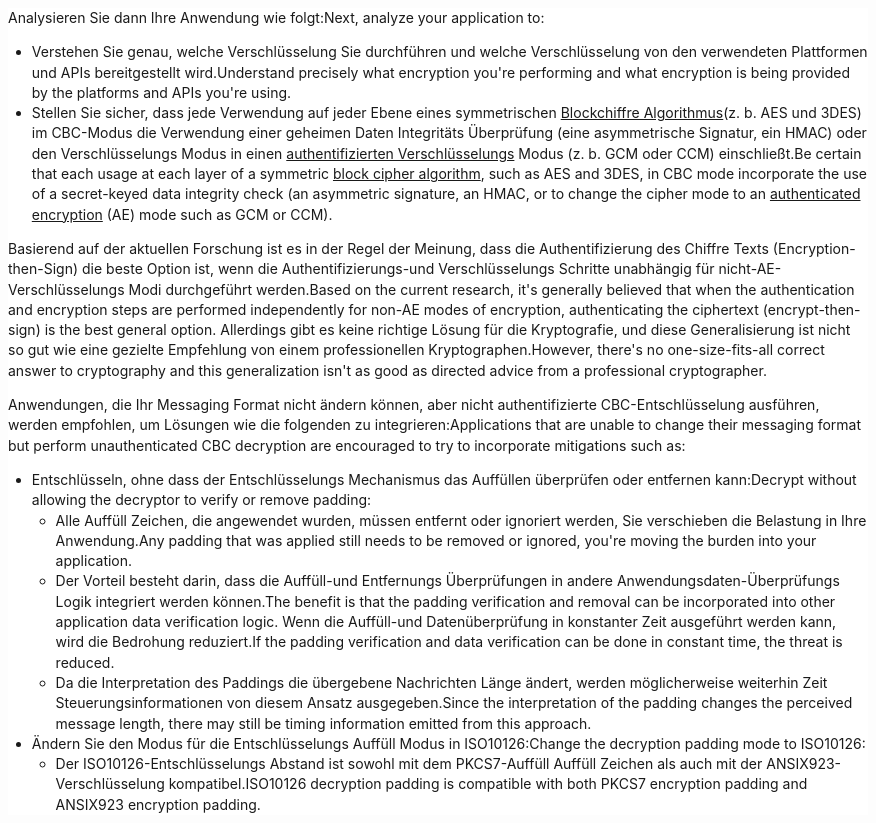 <span data-ttu-id="909f6-172">Analysieren Sie dann Ihre Anwendung wie folgt:</span><span class="sxs-lookup"><span data-stu-id="909f6-172">Next, analyze your application to:</span></span>

- <span data-ttu-id="909f6-173">Verstehen Sie genau, welche Verschlüsselung Sie durchführen und welche Verschlüsselung von den verwendeten Plattformen und APIs bereitgestellt wird.</span><span class="sxs-lookup"><span data-stu-id="909f6-173">Understand precisely what encryption you're performing and what encryption is being provided by the platforms and APIs you're using.</span></span>
- <span data-ttu-id="909f6-174">Stellen Sie sicher, dass jede Verwendung auf jeder Ebene eines symmetrischen [Blockchiffre Algorithmus](https://en.wikipedia.org/wiki/Block_cipher#Notable_block_ciphers)(z. b. AES und 3DES) im CBC-Modus die Verwendung einer geheimen Daten Integritäts Überprüfung (eine asymmetrische Signatur, ein HMAC) oder den Verschlüsselungs Modus in einen [authentifizierten Verschlüsselungs](https://en.wikipedia.org/wiki/Authenticated_encryption) Modus (z. b. GCM oder CCM) einschließt.</span><span class="sxs-lookup"><span data-stu-id="909f6-174">Be certain that each usage at each layer of a symmetric [block cipher algorithm](https://en.wikipedia.org/wiki/Block_cipher#Notable_block_ciphers), such as AES and 3DES, in CBC mode incorporate the use of a secret-keyed data integrity check (an asymmetric signature, an HMAC, or to change the cipher mode to an [authenticated encryption](https://en.wikipedia.org/wiki/Authenticated_encryption) (AE) mode such as GCM or CCM).</span></span>

<span data-ttu-id="909f6-175">Basierend auf der aktuellen Forschung ist es in der Regel der Meinung, dass die Authentifizierung des Chiffre Texts (Encryption-then-Sign) die beste Option ist, wenn die Authentifizierungs-und Verschlüsselungs Schritte unabhängig für nicht-AE-Verschlüsselungs Modi durchgeführt werden.</span><span class="sxs-lookup"><span data-stu-id="909f6-175">Based on the current research, it's generally believed that when the authentication and encryption steps are performed independently for non-AE modes of encryption, authenticating the ciphertext (encrypt-then-sign) is the best general option.</span></span> <span data-ttu-id="909f6-176">Allerdings gibt es keine richtige Lösung für die Kryptografie, und diese Generalisierung ist nicht so gut wie eine gezielte Empfehlung von einem professionellen Kryptographen.</span><span class="sxs-lookup"><span data-stu-id="909f6-176">However, there's no one-size-fits-all correct answer to cryptography and this generalization isn't as good as directed advice from a professional cryptographer.</span></span>

<span data-ttu-id="909f6-177">Anwendungen, die Ihr Messaging Format nicht ändern können, aber nicht authentifizierte CBC-Entschlüsselung ausführen, werden empfohlen, um Lösungen wie die folgenden zu integrieren:</span><span class="sxs-lookup"><span data-stu-id="909f6-177">Applications that are unable to change their messaging format but perform unauthenticated CBC decryption are encouraged to try to incorporate mitigations such as:</span></span>

- <span data-ttu-id="909f6-178">Entschlüsseln, ohne dass der Entschlüsselungs Mechanismus das Auffüllen überprüfen oder entfernen kann:</span><span class="sxs-lookup"><span data-stu-id="909f6-178">Decrypt without allowing the decryptor to verify or remove padding:</span></span>
  - <span data-ttu-id="909f6-179">Alle Auffüll Zeichen, die angewendet wurden, müssen entfernt oder ignoriert werden, Sie verschieben die Belastung in Ihre Anwendung.</span><span class="sxs-lookup"><span data-stu-id="909f6-179">Any padding that was applied still needs to be removed or ignored, you're moving the burden into your application.</span></span>
  - <span data-ttu-id="909f6-180">Der Vorteil besteht darin, dass die Auffüll-und Entfernungs Überprüfungen in andere Anwendungsdaten-Überprüfungs Logik integriert werden können.</span><span class="sxs-lookup"><span data-stu-id="909f6-180">The benefit is that the padding verification and removal can be incorporated into other application data verification logic.</span></span> <span data-ttu-id="909f6-181">Wenn die Auffüll-und Datenüberprüfung in konstanter Zeit ausgeführt werden kann, wird die Bedrohung reduziert.</span><span class="sxs-lookup"><span data-stu-id="909f6-181">If the padding verification and data verification can be done in constant time, the threat is reduced.</span></span>
  - <span data-ttu-id="909f6-182">Da die Interpretation des Paddings die übergebene Nachrichten Länge ändert, werden möglicherweise weiterhin Zeit Steuerungsinformationen von diesem Ansatz ausgegeben.</span><span class="sxs-lookup"><span data-stu-id="909f6-182">Since the interpretation of the padding changes the perceived message length, there may still be timing information emitted from this approach.</span></span>
- <span data-ttu-id="909f6-183">Ändern Sie den Modus für die Entschlüsselungs Auffüll Modus in ISO10126:</span><span class="sxs-lookup"><span data-stu-id="909f6-183">Change the decryption padding mode to ISO10126:</span></span>
  - <span data-ttu-id="909f6-184">Der ISO10126-Entschlüsselungs Abstand ist sowohl mit dem PKCS7-Auffüll Auffüll Zeichen als auch mit der ANSIX923-Verschlüsselung kompatibel.</span><span class="sxs-lookup"><span data-stu-id="909f6-184">ISO10126 decryption padding is compatible with both PKCS7 encryption padding and ANSIX923 encryption padding.</span></span>
